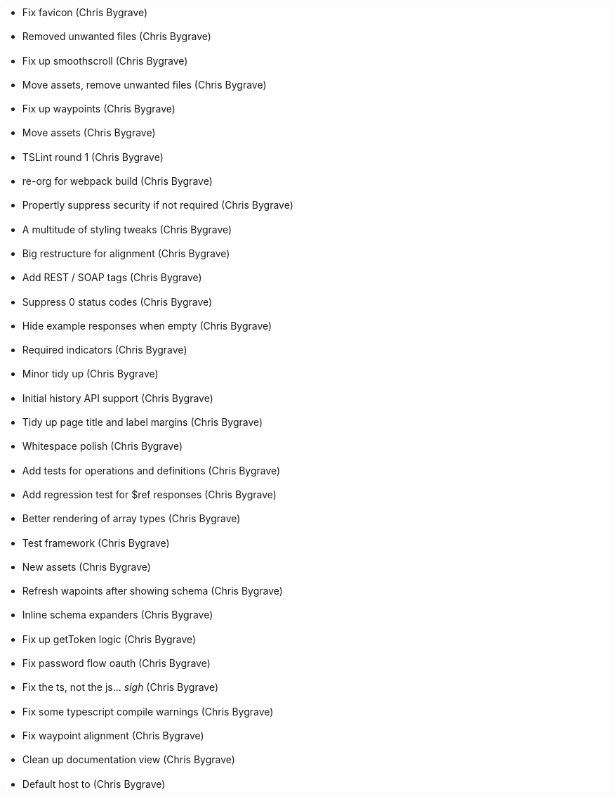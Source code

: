  * Fix favicon (Chris Bygrave)

 * Removed unwanted files (Chris Bygrave)

 * Fix up smoothscroll (Chris Bygrave)

 * Move assets, remove unwanted files (Chris Bygrave)

 * Fix up waypoints (Chris Bygrave)

 * Move assets (Chris Bygrave)

 * TSLint round 1 (Chris Bygrave)

 * re-org for webpack build (Chris Bygrave)

 * Propertly suppress security if not required (Chris Bygrave)

 * A multitude of styling tweaks (Chris Bygrave)

 * Big restructure for alignment (Chris Bygrave)

 * Add REST / SOAP tags (Chris Bygrave)

 * Suppress 0 status codes (Chris Bygrave)

 * Hide example responses when empty (Chris Bygrave)

 * Required indicators (Chris Bygrave)

 * Minor tidy up (Chris Bygrave)

 * Initial history API support (Chris Bygrave)

 * Tidy up page title and label margins (Chris Bygrave)

 * Whitespace polish (Chris Bygrave)

 * Add tests for operations and definitions (Chris Bygrave)

 * Add regression test for $ref responses (Chris Bygrave)

 * Better rendering of array types (Chris Bygrave)

 * Test framework (Chris Bygrave)

 * New assets (Chris Bygrave)

 * Refresh wapoints after showing schema (Chris Bygrave)

 * Inline schema expanders (Chris Bygrave)

 * Fix up getToken logic (Chris Bygrave)

 * Fix password flow oauth (Chris Bygrave)

 * Fix the ts, not the js... _sigh_ (Chris Bygrave)

 * Fix some typescript compile warnings (Chris Bygrave)

 * Fix waypoint alignment (Chris Bygrave)

 * Clean up documentation view (Chris Bygrave)

 * Default host to <host> (Chris Bygrave)
